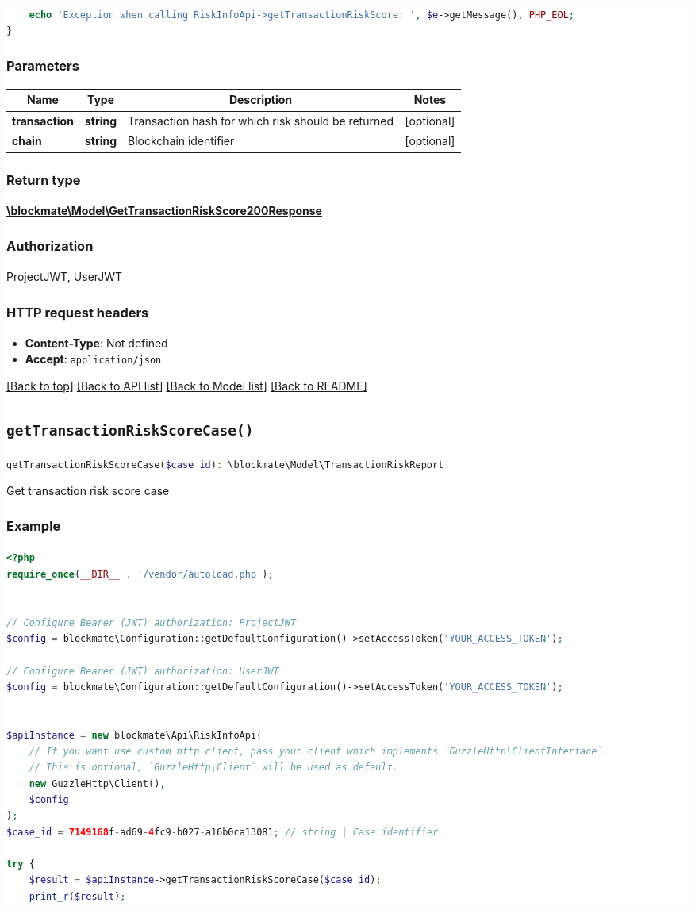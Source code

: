 ```php
    echo 'Exception when calling RiskInfoApi->getTransactionRiskScore: ', $e->getMessage(), PHP_EOL;
}
```

### Parameters

| Name | Type | Description  | Notes |
| ------------- | ------------- | ------------- | ------------- |
| **transaction** | **string**| Transaction hash for which risk should be returned | [optional] |
| **chain** | **string**| Blockchain identifier | [optional] |

### Return type

[**\blockmate\Model\GetTransactionRiskScore200Response**](../Model/GetTransactionRiskScore200Response.md)

### Authorization

[ProjectJWT](../../README.md#ProjectJWT), [UserJWT](../../README.md#UserJWT)

### HTTP request headers

- **Content-Type**: Not defined
- **Accept**: `application/json`

[[Back to top]](#) [[Back to API list]](../../README.md#endpoints)
[[Back to Model list]](../../README.md#models)
[[Back to README]](../../README.md)

## `getTransactionRiskScoreCase()`

```php
getTransactionRiskScoreCase($case_id): \blockmate\Model\TransactionRiskReport
```

Get transaction risk score case

### Example

```php
<?php
require_once(__DIR__ . '/vendor/autoload.php');


// Configure Bearer (JWT) authorization: ProjectJWT
$config = blockmate\Configuration::getDefaultConfiguration()->setAccessToken('YOUR_ACCESS_TOKEN');

// Configure Bearer (JWT) authorization: UserJWT
$config = blockmate\Configuration::getDefaultConfiguration()->setAccessToken('YOUR_ACCESS_TOKEN');


$apiInstance = new blockmate\Api\RiskInfoApi(
    // If you want use custom http client, pass your client which implements `GuzzleHttp\ClientInterface`.
    // This is optional, `GuzzleHttp\Client` will be used as default.
    new GuzzleHttp\Client(),
    $config
);
$case_id = 7149168f-ad69-4fc9-b027-a16b0ca13081; // string | Case identifier

try {
    $result = $apiInstance->getTransactionRiskScoreCase($case_id);
    print_r($result);
```